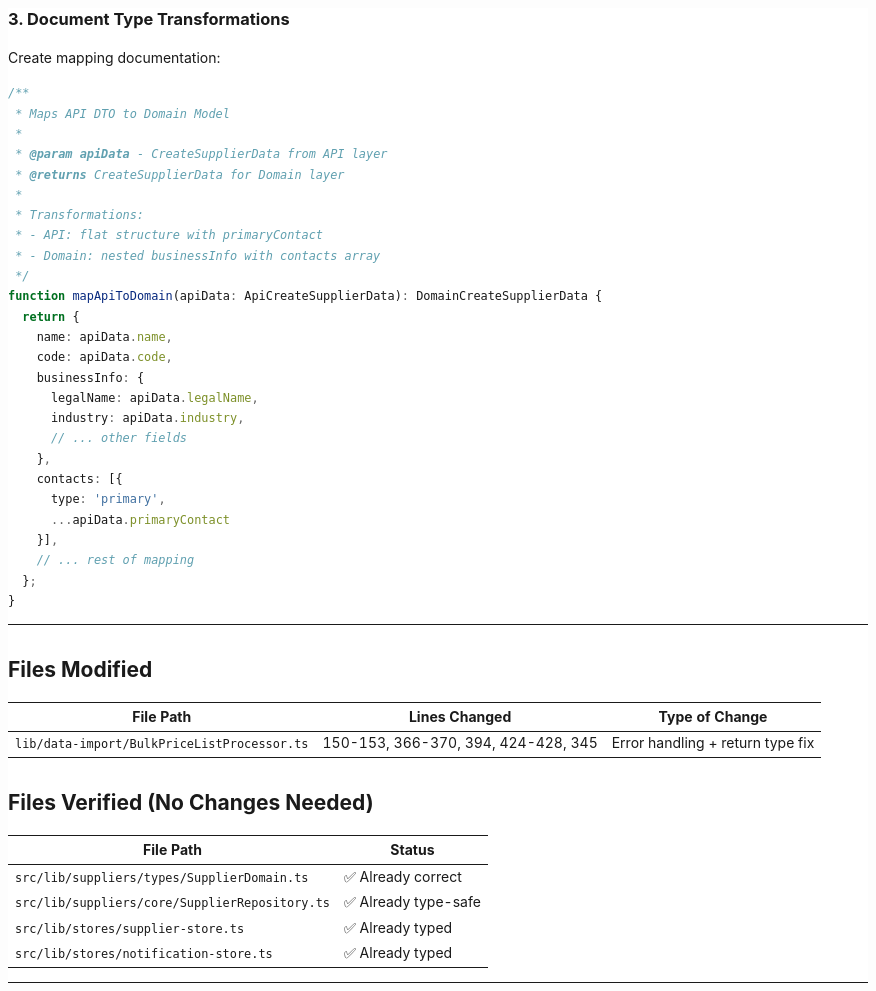 
### 3. Document Type Transformations
Create mapping documentation:

```typescript
/**
 * Maps API DTO to Domain Model
 *
 * @param apiData - CreateSupplierData from API layer
 * @returns CreateSupplierData for Domain layer
 *
 * Transformations:
 * - API: flat structure with primaryContact
 * - Domain: nested businessInfo with contacts array
 */
function mapApiToDomain(apiData: ApiCreateSupplierData): DomainCreateSupplierData {
  return {
    name: apiData.name,
    code: apiData.code,
    businessInfo: {
      legalName: apiData.legalName,
      industry: apiData.industry,
      // ... other fields
    },
    contacts: [{
      type: 'primary',
      ...apiData.primaryContact
    }],
    // ... rest of mapping
  };
}
```

---

## Files Modified

| File Path | Lines Changed | Type of Change |
|-----------|---------------|----------------|
| `lib/data-import/BulkPriceListProcessor.ts` | 150-153, 366-370, 394, 424-428, 345 | Error handling + return type fix |

## Files Verified (No Changes Needed)

| File Path | Status |
|-----------|--------|
| `src/lib/suppliers/types/SupplierDomain.ts` | ✅ Already correct |
| `src/lib/suppliers/core/SupplierRepository.ts` | ✅ Already type-safe |
| `src/lib/stores/supplier-store.ts` | ✅ Already typed |
| `src/lib/stores/notification-store.ts` | ✅ Already typed |

---